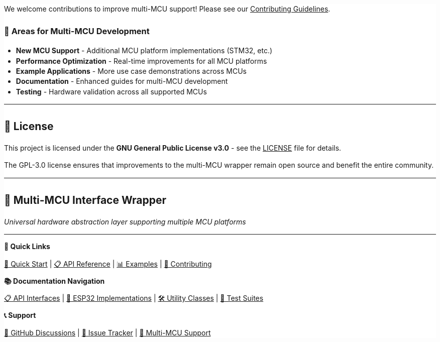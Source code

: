 We welcome contributions to improve multi-MCU support!
Please see our [Contributing Guidelines](../CONTRIBUTING.md).

### 🎯 **Areas for Multi-MCU Development**
- **New MCU Support** - Additional MCU platform implementations (STM32, etc.)
- **Performance Optimization** - Real-time improvements for all MCU platforms
- **Example Applications** - More use case demonstrations across MCUs
- **Documentation** - Enhanced guides for multi-MCU development
- **Testing** - Hardware validation across all supported MCUs

---

## 📄 **License**

This project is licensed under the **GNU General Public License v3.0** - see the
[LICENSE](../LICENSE) file for details.

The GPL-3.0 license ensures that improvements to the multi-MCU wrapper remain open source and
benefit the entire community.

---

## 🚀 Multi-MCU Interface Wrapper

*Universal hardware abstraction layer supporting multiple MCU platforms*

---

**🔗 Quick Links**

[🚀 Quick Start](#-quick-start) | [📋 API Reference](#-api-reference) | [📊 Examples](#-examples) | [🤝
Contributing](#-contributing)

**📚 Documentation Navigation**

[📋 API Interfaces](api/README.md) | [🔧 ESP32 Implementations](esp_api/README.md) | [🛠️ Utility
Classes](utils/README.md) | [🧪 Test Suites](../examples/esp32/docs/README.md)

**📞 Support**

[💬 GitHub Discussions](https://github.com/N3b3x/hf-internal-interface-wrap/discussions) | [🐛 Issue
Tracker](https://github.com/N3b3x/hf-internal-interface-wrap/issues) | [📧 Multi-MCU
Support](mailto:support@hardfoc.com)

